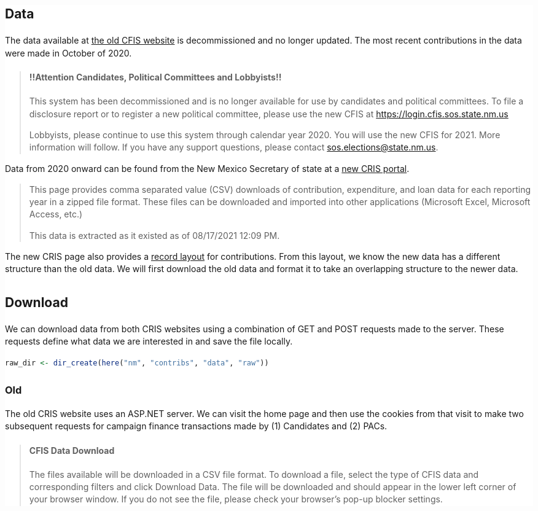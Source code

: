 ## Data

The data available at [the old CFIS
website](https://www.cfis.state.nm.us/media/CFIS_Data_Download.aspx) is
decommissioned and no longer updated. The most recent contributions in
the data were made in October of 2020.

> #### !!Attention Candidates, Political Committees and Lobbyists!!
>
> This system has been decommissioned and is no longer available for use
> by candidates and political committees. To file a disclosure report or
> to register a new political committee, please use the new CFIS at
> <https://login.cfis.sos.state.nm.us>
>
> Lobbyists, please continue to use this system through calendar year
> 2020. You will use the new CFIS for 2021. More information will
> follow. If you have any support questions, please contact
> <sos.elections@state.nm.us>.

Data from 2020 onward can be found from the New Mexico Secretary of
state at a [new CRIS portal](https://login.cfis.sos.state.nm.us/).

> This page provides comma separated value (CSV) downloads of
> contribution, expenditure, and loan data for each reporting year in a
> zipped file format. These files can be downloaded and imported into
> other applications (Microsoft Excel, Microsoft Access, etc.)
>
> This data is extracted as it existed as of 08/17/2021 12:09 PM.

The new CRIS page also provides a [record
layout](https://login.cfis.sos.state.nm.us/Template/Contributions%20and%20Loans%20File%20Layout%20Key.pdf)
for contributions. From this layout, we know the new data has a
different structure than the old data. We will first download the old
data and format it to take an overlapping structure to the newer data.

## Download

We can download data from both CRIS websites using a combination of GET
and POST requests made to the server. These requests define what data we
are interested in and save the file locally.

``` r
raw_dir <- dir_create(here("nm", "contribs", "data", "raw"))
```

### Old

The old CRIS website uses an ASP.NET server. We can visit the home page
and then use the cookies from that visit to make two subsequent requests
for campaign finance transactions made by (1) Candidates and (2) PACs.

> #### CFIS Data Download
>
> The files available will be downloaded in a CSV file format. To
> download a file, select the type of CFIS data and corresponding
> filters and click Download Data. The file will be downloaded and
> should appear in the lower left corner of your browser window. If you
> do not see the file, please check your browser’s pop-up blocker
> settings.
